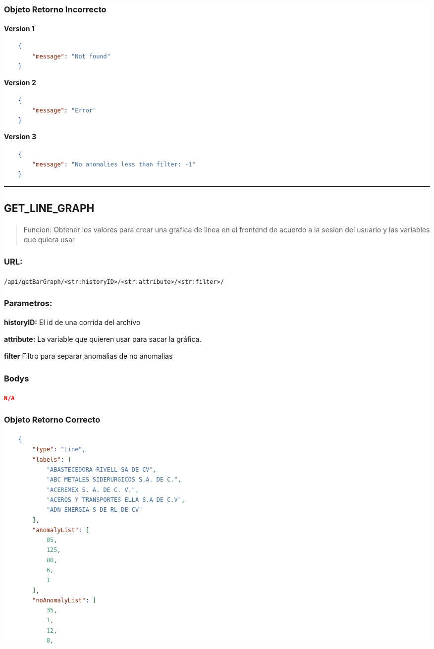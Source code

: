 ### Objeto Retorno Incorrecto
**Version 1**
``` json
    {
        "message": "Not found"
    }
```

**Version 2**
``` json
    {
        "message": "Error"
    }
```

**Version 3**
``` json
    {
        "message": "No anomalies less than filter: -1"
    }
```

----
## **GET_LINE_GRAPH**
> Funcion: Obtener los valores para crear una grafica de linea en el frontend de acuerdo a la sesion del usuario y las variables que quiera usar

### URL: 
    /api/getBarGraph/<str:historyID>/<str:attribute>/<str:filter>/

### Parametros: 
**historyID:** El id de una corrida del archivo

**attribute:** La variable que quieren usar para sacar la gráfica.

**filter** Filtro para separar anomalias de no anomalias

### Bodys
``` json
N/A
```

### Objeto Retorno Correcto
``` json
    {
        "type": "Line",
        "labels": [
            "ABASTECEDORA RIVELL SA DE CV",
            "ABC METALES SIDERURGICOS S.A. DE C.",
            "ACEREMEX S. A. DE C. V.",
            "ACEROS Y TRANSPORTES ELLA S.A DE C.V",
            "ADN ENERGIA S DE RL DE CV"
        ],
        "anomalyList": [
            85,
            125,
            80,
            6,
            1
        ],
        "noAnomalyList": [
            35,
            1,
            12,
            8,
```